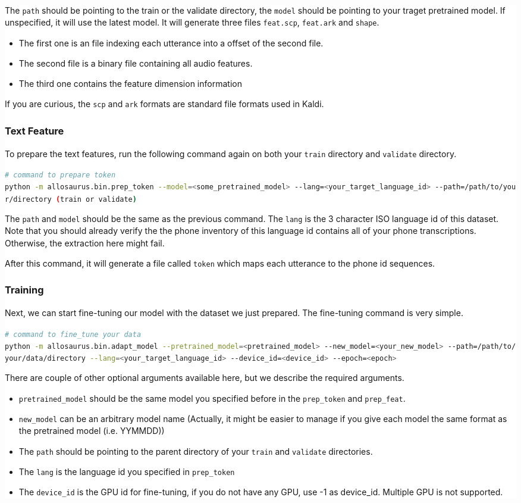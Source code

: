 The `path` should be pointing to the train or the validate directory, the `model` should be pointing to your traget pretrained model. If unspecified, it will use the latest model. 
It will generate three files `feat.scp`, `feat.ark` and `shape`.
 
* The first one is an file indexing each utterance into a offset of the second file.

* The second file is a binary file containing all audio features. 

* The third one contains the feature dimension information  

If you are curious, the `scp` and `ark` formats are standard file formats used in Kaldi.

### Text Feature
To prepare the text features, run the following command again on both your `train` directory and `validate` directory. 

```bash
# command to prepare token
python -m allosaurus.bin.prep_token --model=<some_pretrained_model> --lang=<your_target_language_id> --path=/path/to/your/directory (train or validate)
```

The `path` and `model` should be the same as the previous command. The `lang` is the 3 character ISO language id of this dataset.
Note that you should already verify the the phone inventory of this language id contains all of your phone transcriptions.
Otherwise, the extraction here might fail.

After this command, it will generate a file called `token` which maps each utterance to the phone id sequences.


### Training
Next, we can start fine-tuning our model with the dataset we just prepared. The fine-tuning command is very simple.

```bash
# command to fine_tune your data
python -m allosaurus.bin.adapt_model --pretrained_model=<pretrained_model> --new_model=<your_new_model> --path=/path/to/your/data/directory --lang=<your_target_language_id> --device_id=<device_id> --epoch=<epoch>
```
There are couple of other optional arguments available here, but we describe the required arguments. 
 
* `pretrained_model` should be the same model you specified before in the `prep_token` and `prep_feat`.
 
* `new_model` can be an arbitrary model name (Actually, it might be easier to manage if you give each model the same format as the pretrained model (i.e. YYMMDD))

* The `path` should be pointing to the parent directory of your `train` and `validate` directories.

* The `lang` is the language id you specified in `prep_token`

* The `device_id` is the GPU id for fine-tuning, if you do not have any GPU, use -1 as device_id. Multiple GPU is not supported.
